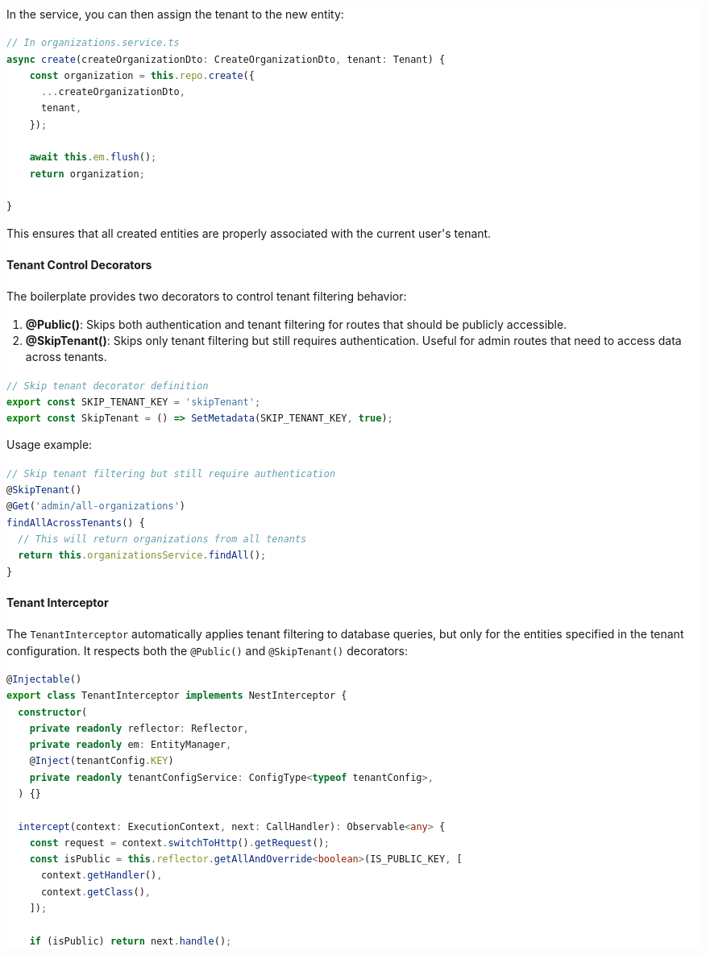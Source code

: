 In the service, you can then assign the tenant to the new entity:

```typescript
// In organizations.service.ts
async create(createOrganizationDto: CreateOrganizationDto, tenant: Tenant) {
    const organization = this.repo.create({
      ...createOrganizationDto,
      tenant,
    });

    await this.em.flush();
    return organization;

}
```

This ensures that all created entities are properly associated with the current user's tenant.

#### Tenant Control Decorators

The boilerplate provides two decorators to control tenant filtering behavior:

1. **@Public()**: Skips both authentication and tenant filtering for routes that should be publicly accessible.
2. **@SkipTenant()**: Skips only tenant filtering but still requires authentication. Useful for admin routes that need to access data across tenants.

```typescript
// Skip tenant decorator definition
export const SKIP_TENANT_KEY = 'skipTenant';
export const SkipTenant = () => SetMetadata(SKIP_TENANT_KEY, true);
```

Usage example:

```typescript
// Skip tenant filtering but still require authentication
@SkipTenant()
@Get('admin/all-organizations')
findAllAcrossTenants() {
  // This will return organizations from all tenants
  return this.organizationsService.findAll();
}
```

#### Tenant Interceptor

The `TenantInterceptor` automatically applies tenant filtering to database queries, but only for the entities specified in the tenant configuration. It respects both the `@Public()` and `@SkipTenant()` decorators:

```typescript
@Injectable()
export class TenantInterceptor implements NestInterceptor {
  constructor(
    private readonly reflector: Reflector,
    private readonly em: EntityManager,
    @Inject(tenantConfig.KEY)
    private readonly tenantConfigService: ConfigType<typeof tenantConfig>,
  ) {}

  intercept(context: ExecutionContext, next: CallHandler): Observable<any> {
    const request = context.switchToHttp().getRequest();
    const isPublic = this.reflector.getAllAndOverride<boolean>(IS_PUBLIC_KEY, [
      context.getHandler(),
      context.getClass(),
    ]);

    if (isPublic) return next.handle();
```